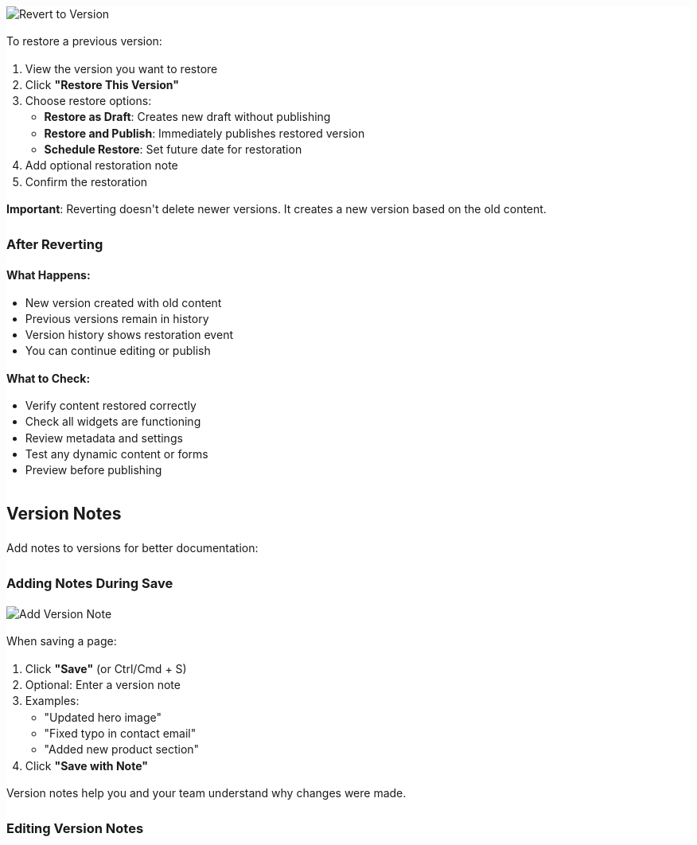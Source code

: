 ![Revert to Version](images/revert-to-version-dialog.png)

To restore a previous version:

1. View the version you want to restore
2. Click **"Restore This Version"**
3. Choose restore options:
   - **Restore as Draft**: Creates new draft without publishing
   - **Restore and Publish**: Immediately publishes restored version
   - **Schedule Restore**: Set future date for restoration
4. Add optional restoration note
5. Confirm the restoration

**Important**: Reverting doesn't delete newer versions. It creates a new version based on the old content.

### After Reverting

**What Happens:**
- New version created with old content
- Previous versions remain in history
- Version history shows restoration event
- You can continue editing or publish

**What to Check:**
- Verify content restored correctly
- Check all widgets are functioning
- Review metadata and settings
- Test any dynamic content or forms
- Preview before publishing

## Version Notes

Add notes to versions for better documentation:

### Adding Notes During Save

![Add Version Note](images/add-version-note.png)

When saving a page:

1. Click **"Save"** (or Ctrl/Cmd + S)
2. Optional: Enter a version note
3. Examples:
   - "Updated hero image"
   - "Fixed typo in contact email"
   - "Added new product section"
4. Click **"Save with Note"**

Version notes help you and your team understand why changes were made.

### Editing Version Notes

